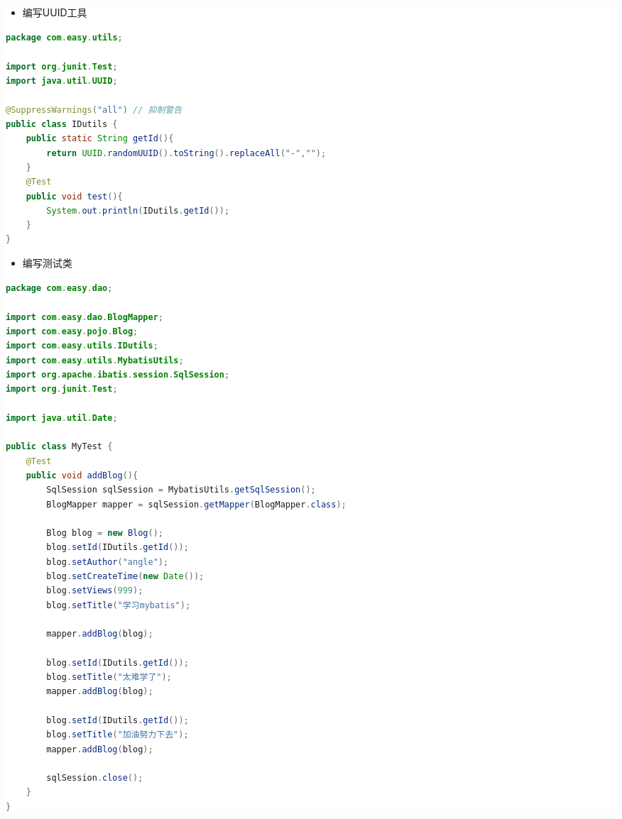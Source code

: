 * 编写UUID工具

```java
package com.easy.utils;

import org.junit.Test;
import java.util.UUID;

@SuppressWarnings("all") // 抑制警告
public class IDutils {
    public static String getId(){
        return UUID.randomUUID().toString().replaceAll("-","");
    }
    @Test
    public void test(){
        System.out.println(IDutils.getId());
    }
}
```

* 编写测试类

```java
package com.easy.dao;

import com.easy.dao.BlogMapper;
import com.easy.pojo.Blog;
import com.easy.utils.IDutils;
import com.easy.utils.MybatisUtils;
import org.apache.ibatis.session.SqlSession;
import org.junit.Test;

import java.util.Date;

public class MyTest {
    @Test
    public void addBlog(){
        SqlSession sqlSession = MybatisUtils.getSqlSession();
        BlogMapper mapper = sqlSession.getMapper(BlogMapper.class);

        Blog blog = new Blog();
        blog.setId(IDutils.getId());
        blog.setAuthor("angle");
        blog.setCreateTime(new Date());
        blog.setViews(999);
        blog.setTitle("学习mybatis");

        mapper.addBlog(blog);

        blog.setId(IDutils.getId());
        blog.setTitle("太难学了");
        mapper.addBlog(blog);

        blog.setId(IDutils.getId());
        blog.setTitle("加油努力下去");
        mapper.addBlog(blog);

        sqlSession.close();
    }
}
```

